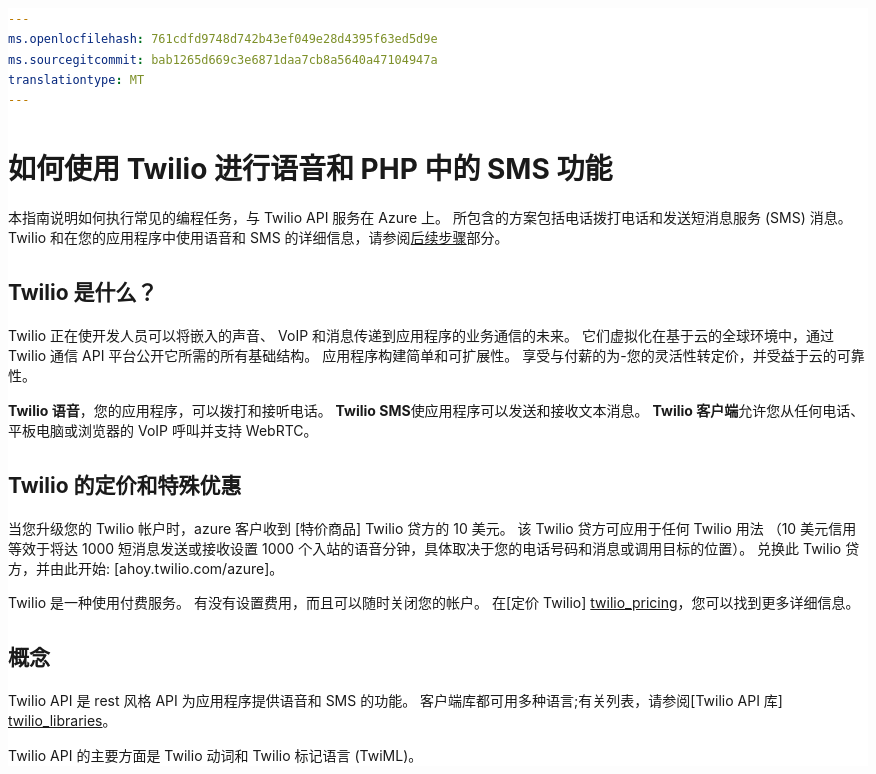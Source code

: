 ```yaml
---
ms.openlocfilehash: 761cdfd9748d742b43ef049e28d4395f63ed5d9e
ms.sourcegitcommit: bab1265d669c3e6871daa7cb8a5640a47104947a
translationtype: MT
---
```

<properties
    pageTitle="如何使用语音和 SMS (PHP) 的 Twilio |Microsoft Azure"
    description="了解如何拨打电话和发送短消息与 Twilio API 服务在 Azure 上。 用 PHP 编写的代码样本。"
    services=""
    documentationCenter="python"
    authors="devinrader"
    manager="twilio"
    editor=""/>

<tags
    ms.service="multiple"
    ms.workload="na"
    ms.tgt_pltfrm="na"
    ms.devlang="python" 
    ms.topic="article"
    ms.date="02/19/2015"
    ms.author="MicrosoftHelp@twilio.com"/>





# 如何使用 Twilio 进行语音和 PHP 中的 SMS 功能
本指南说明如何执行常见的编程任务，与 Twilio API 服务在 Azure 上。 所包含的方案包括电话拨打电话和发送短消息服务 (SMS) 消息。 Twilio 和在您的应用程序中使用语音和 SMS 的详细信息，请参阅[后续步骤](#NextSteps)部分。

## <a id="WhatIs"></a>Twilio 是什么？
Twilio 正在使开发人员可以将嵌入的声音、 VoIP 和消息传递到应用程序的业务通信的未来。 它们虚拟化在基于云的全球环境中，通过 Twilio 通信 API 平台公开它所需的所有基础结构。 应用程序构建简单和可扩展性。 享受与付薪的为-您的灵活性转定价，并受益于云的可靠性。

**Twilio 语音**，您的应用程序，可以拨打和接听电话。 **Twilio SMS**使应用程序可以发送和接收文本消息。 **Twilio 客户端**允许您从任何电话、 平板电脑或浏览器的 VoIP 呼叫并支持 WebRTC。

## <a id="Pricing"></a>Twilio 的定价和特殊优惠

当您升级您的 Twilio 帐户时，azure 客户收到 [特价商品] Twilio 贷方的 10 美元。 该 Twilio 贷方可应用于任何 Twilio 用法 （10 美元信用等效于将达 1000 短消息发送或接收设置 1000 个入站的语音分钟，具体取决于您的电话号码和消息或调用目标的位置）。 兑换此 Twilio 贷方，并由此开始: [ahoy.twilio.com/azure]。

Twilio 是一种使用付费服务。 有没有设置费用，而且可以随时关闭您的帐户。 在[定价 Twilio] [twilio_pricing]，您可以找到更多详细信息。

## <a id="Concepts"></a>概念
Twilio API 是 rest 风格 API 为应用程序提供语音和 SMS 的功能。 客户端库都可用多种语言;有关列表，请参阅[Twilio API 库] [twilio_libraries]。

Twilio API 的主要方面是 Twilio 动词和 Twilio 标记语言 (TwiML)。


[twilio_php]: https://github.com/twilio/twilio-php
[twilio_lib_docs]: http://readthedocs.org/docs/twilio-php/en/latest/index.html
[twilio_github_readme]: https://github.com/twilio/twilio-php/blob/master/README.md
[ssl_validation]: http://readthedocs.org/docs/twilio-php/en/latest/usage/rest.html
[howto_phonecall_php]: http://windowsazure.com/documentation/articles/partner-twilio-php-make-phone-call
[twimlet_message_url]: http://twimlets.com/message
[twimlet_message_url_hello_world]: http://twimlets.com/message?Message%5B0%5D=Hello%20World
[twiml_reference]: https://www.twilio.com/docs/api/twiml
[twilio_pricing]: http://www.twilio.com/pricing
[twilio_libraries]: https://www.twilio.com/docs/libraries
[twiml]: http://www.twilio.com/docs/api/twiml
[twilio_api]: http://www.twilio.com/api
[try_twilio]: https://www.twilio.com/try-twilio
[twilio_account]:  https://www.twilio.com/user/account
[verify_phone]: https://www.twilio.com/user/account/phone-numbers/verified#
[twilio_api_documentation]: http://www.twilio.com/api
[twilio_security_guidelines]: http://www.twilio.com/docs/security
[twilio_howtos]: http://www.twilio.com/docs/howto
[twilio_on_github]: https://github.com/twilio
[twilio_support]: http://www.twilio.com/help/contact
[twilio_quickstarts]: http://www.twilio.com/docs/quickstart